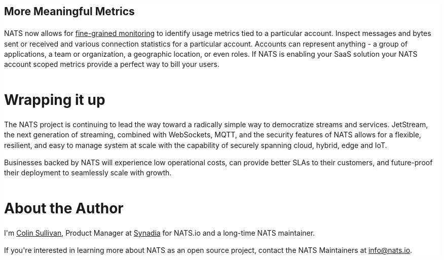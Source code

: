 ## More Meaningful Metrics

NATS now allows for [fine-grained monitoring](https://docs.nats.io/nats-server/configuration/monitoring#account-information) to identify usage metrics tied to a particular account. Inspect messages and bytes sent or received and various connection statistics for a particular account. Accounts can represent anything - a group of applications, a team or organization, a geographic location, or even roles. If NATS is enabling your SaaS solution your NATS account scoped metrics provide a perfect way to bill your users.

# Wrapping it up

The NATS project is continuing to lead the way toward a radically simple way to democratize streams and services. JetStream, the next generation of streaming, combined with WebSockets, MQTT, and the security features of NATS allows for a flexible, resilient, and easy to manage system at scale with the capability of securely spanning cloud, hybrid, edge and IoT.

Businesses backed by NATS will experience low operational costs, can provide better SLAs to their customers, and future-proof their deployment to seamlessly scale with growth.

# About the Author

I'm [Colin Sullivan](https://www.linkedin.com/in/colinsullivan/), Product Manager at [Synadia](www.synadia.com) for NATS.io and a long-time NATS maintainer.

If you're interested in learning more about NATS as an open source project, contact the NATS Maintainers at <info@nats.io>.

